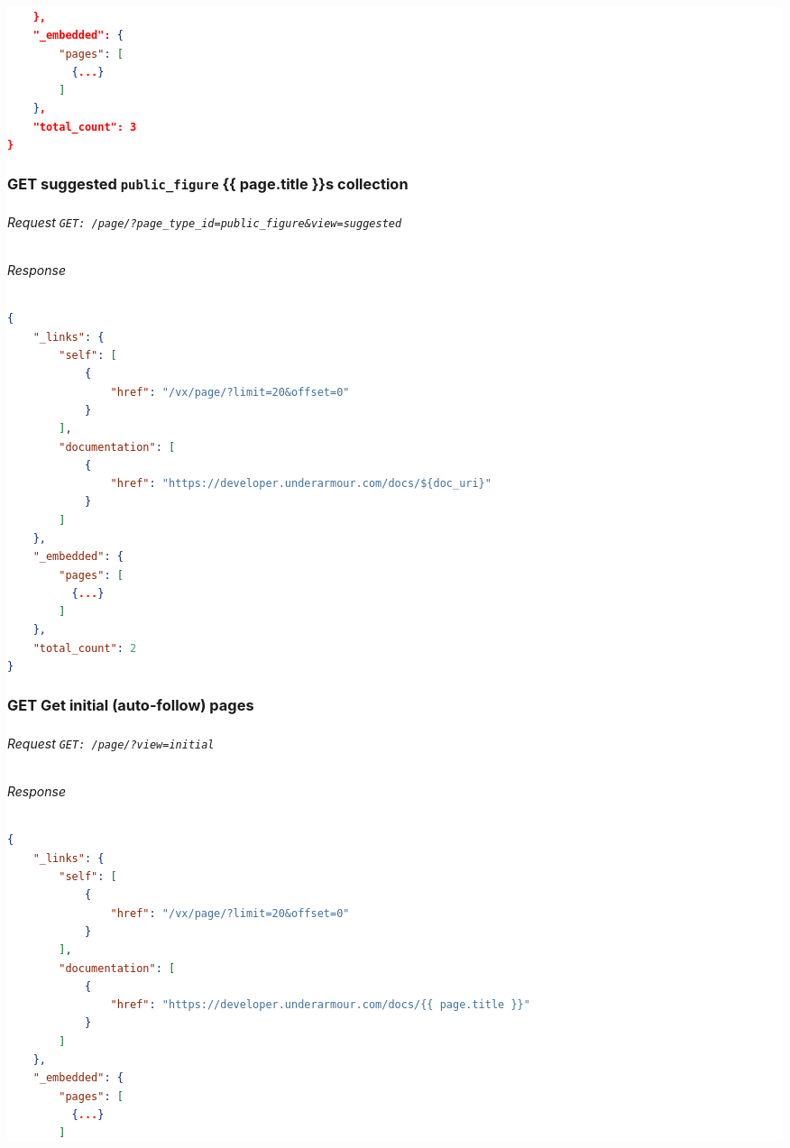 ```json
    },
    "_embedded": {
        "pages": [
          {...}
        ]
    },
    "total_count": 3
}
```

### GET suggested `public_figure` {{ page.title }}s collection

###### Request `GET: /page/?page_type_id=public_figure&view=suggested`

###### Response

```json
{
    "_links": {
        "self": [
            {
                "href": "/vx/page/?limit=20&offset=0"
            }
        ],
        "documentation": [
            {
                "href": "https://developer.underarmour.com/docs/${doc_uri}"
            }
        ]
    },
    "_embedded": {
        "pages": [
          {...}
        ]
    },
    "total_count": 2
}
```

### GET Get initial (auto-follow) pages

###### Request `GET: /page/?view=initial`

###### Response

```json
{
    "_links": {
        "self": [
            {
                "href": "/vx/page/?limit=20&offset=0"
            }
        ],
        "documentation": [
            {
                "href": "https://developer.underarmour.com/docs/{{ page.title }}"
            }
        ]
    },
    "_embedded": {
        "pages": [
          {...}
        ]
```